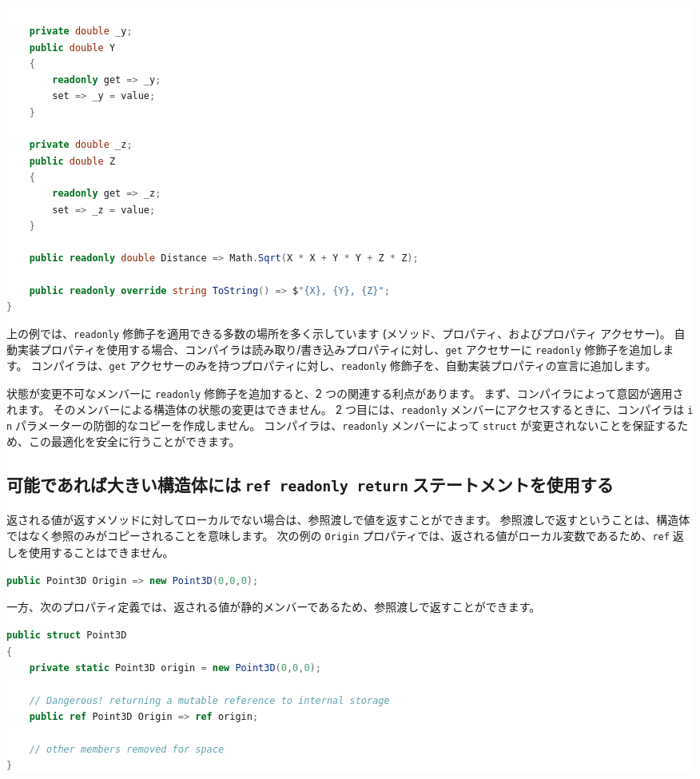 ```csharp

    private double _y;
    public double Y
    {
        readonly get => _y;
        set => _y = value;
    }

    private double _z;
    public double Z
    {
        readonly get => _z;
        set => _z = value;
    }

    public readonly double Distance => Math.Sqrt(X * X + Y * Y + Z * Z);

    public readonly override string ToString() => $"{X}, {Y}, {Z}";
}
```

上の例では、`readonly` 修飾子を適用できる多数の場所を多く示しています (メソッド、プロパティ、およびプロパティ アクセサー)。 自動実装プロパティを使用する場合、コンパイラは読み取り/書き込みプロパティに対し、`get` アクセサーに `readonly` 修飾子を追加します。 コンパイラは、`get` アクセサーのみを持つプロパティに対し、`readonly` 修飾子を、自動実装プロパティの宣言に追加します。

状態が変更不可なメンバーに `readonly` 修飾子を追加すると、2 つの関連する利点があります。 まず、コンパイラによって意図が適用されます。 そのメンバーによる構造体の状態の変更はできません。 2 つ目には、`readonly` メンバーにアクセスするときに、コンパイラは `in` パラメーターの防御的なコピーを作成しません。 コンパイラは、`readonly` メンバーによって `struct` が変更されないことを保証するため、この最適化を安全に行うことができます。

## <a name="use-ref-readonly-return-statements-for-large-structures-when-possible"></a>可能であれば大きい構造体には `ref readonly return` ステートメントを使用する

返される値が返すメソッドに対してローカルでない場合は、参照渡しで値を返すことができます。 参照渡しで返すということは、構造体ではなく参照のみがコピーされることを意味します。 次の例の `Origin` プロパティでは、返される値がローカル変数であるため、`ref` 返しを使用することはできません。

```csharp
public Point3D Origin => new Point3D(0,0,0);
```

一方、次のプロパティ定義では、返される値が静的メンバーであるため、参照渡しで返すことができます。

```csharp
public struct Point3D
{
    private static Point3D origin = new Point3D(0,0,0);

    // Dangerous! returning a mutable reference to internal storage
    public ref Point3D Origin => ref origin;

    // other members removed for space
}
```
